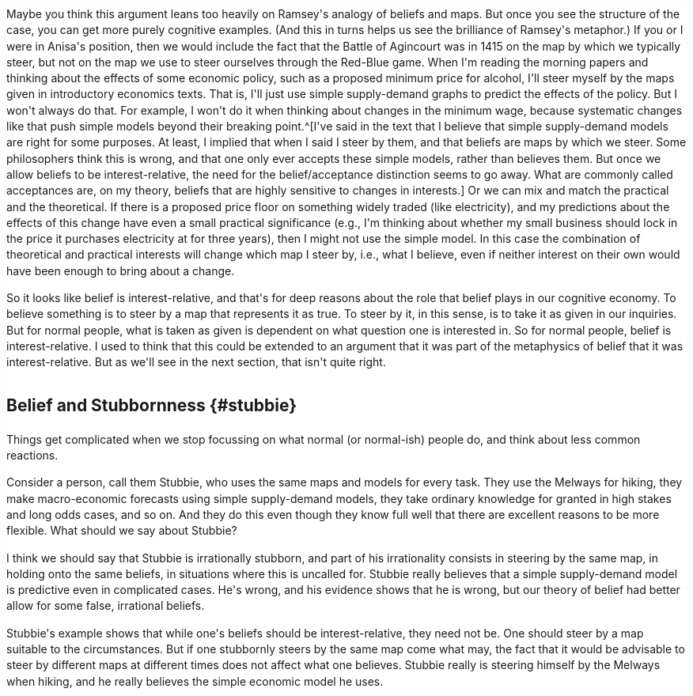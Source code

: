 Maybe you think this argument leans too heavily on Ramsey's analogy of beliefs and maps. But once you see the structure of the case, you can get more purely cognitive examples. (And this in turns helps us see the brilliance of Ramsey's metaphor.) If you or I were in Anisa's position, then we would include the fact that the Battle of Agincourt was in 1415 on the map by which we typically steer, but not on the map we use to steer ourselves through the Red-Blue game. When I'm reading the morning papers and thinking about the effects of some economic policy, such as a proposed minimum price for alcohol, I'll steer myself by the maps given in introductory economics texts. That is, I'll just use simple supply-demand graphs to predict the effects of the policy. But I won't always do that. For example, I won't do it when thinking about changes in the minimum wage, because systematic changes like that push simple models beyond their breaking point.^[I've said in the text that I believe that simple supply-demand models are right for some purposes. At least, I implied that when I said I steer by them, and that beliefs are maps by which we steer. Some philosophers think this is wrong, and that one only ever accepts these simple models, rather than believes them. But once we allow beliefs to be interest-relative, the need for the belief/acceptance distinction seems to go away. What are commonly called acceptances are, on my theory, beliefs that are highly sensitive to changes in interests.] Or we can mix and match the practical and the theoretical. If there is a proposed price floor on something widely traded (like electricity), and my predictions about the effects of this change have even a small practical significance (e.g., I'm thinking about whether my small business should lock in the price it purchases electricity at for three years), then I might not use the simple model. In this case the combination of theoretical and practical interests will change which map I steer by, i.e., what I believe, even if neither interest on their own would have been enough to bring about a change.

So it looks like belief is interest-relative, and that's for deep reasons about the role that belief plays in our cognitive economy. To believe something is to steer by a map that represents it as true. To steer by it, in this sense, is to take it as given in our inquiries. But for normal people, what is taken as given is dependent on what question one is interested in. So for normal people, belief is interest-relative. I used to think that this could be extended to an argument that it was part of the metaphysics of belief that it was interest-relative. But as we'll see in the next section, that isn't quite right.

## Belief and Stubbornness {#stubbie}

Things get complicated when we stop focussing on what normal (or normal-ish) people do, and think about less common reactions. 

Consider a person, call them Stubbie, who uses the same maps and models for every task. They use the Melways for hiking, they make macro-economic forecasts using simple supply-demand models, they take ordinary knowledge for granted in high stakes and long odds cases, and so on. And they do this even though they know full well that there are excellent reasons to be more flexible. What should we say about Stubbie?

I think we should say that Stubbie is irrationally stubborn, and part of his irrationality consists in steering by the same map, in holding onto the same beliefs, in situations where this is uncalled for. Stubbie really believes that a simple supply-demand model is predictive even in complicated cases. He's wrong, and his evidence shows that he is wrong, but our theory of belief had better allow for some false, irrational beliefs.

Stubbie's example shows that while one's beliefs should be interest-relative, they need not be. One should steer by a map suitable to the circumstances. But if one stubbornly steers by the same map come what may, the fact that it would be advisable to steer by different maps at different times does not affect what one believes. Stubbie really is steering himself by the Melways when hiking, and he really believes the simple economic model he uses. 
